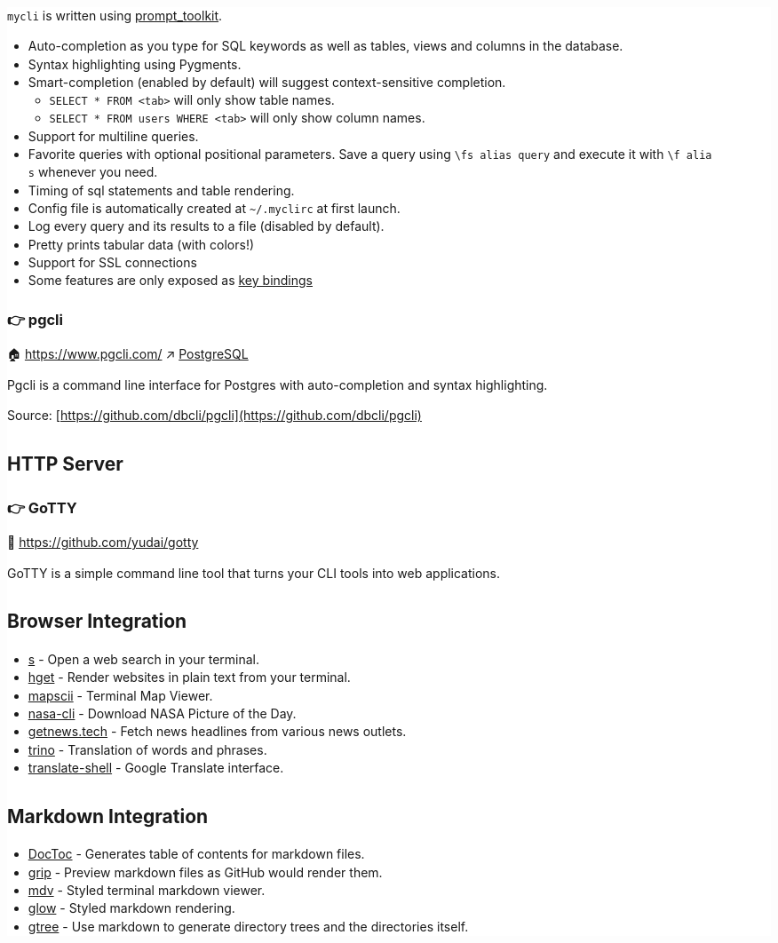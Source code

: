 
`mycli` is written using [prompt_toolkit](https://github.com/jonathanslenders/python-prompt-toolkit/).

- Auto-completion as you type for SQL keywords as well as tables, views and columns in the database.
- Syntax highlighting using Pygments.
- Smart-completion (enabled by default) will suggest context-sensitive completion.
	- `SELECT * FROM <tab>` will only show table names.
	- `SELECT * FROM users WHERE <tab>` will only show column names.
- Support for multiline queries.
- Favorite queries with optional positional parameters. Save a query using `\fs alias query` and execute it with `\f alias` whenever you need.
- Timing of sql statements and table rendering.
- Config file is automatically created at `~/.myclirc` at first launch.
- Log every query and its results to a file (disabled by default).
- Pretty prints tabular data (with colors!)
- Support for SSL connections
- Some features are only exposed as [key bindings](https://github.com/dbcli/mycli/blob/main/doc/key_bindings.rst)


### 👉 pgcli
🏠 https://www.pgcli.com/
↗ [PostgreSQL](../../../🍕%20Database%20System/👔%20DBMS%20(DataBase%20Management%20System)%20Implementations/☕️%20Object-Relational%20Database/PostgreSQL/PostgreSQL.md)

Pgcli is a command line interface for Postgres with auto-completion and syntax highlighting.

Source: [https://github.com/dbcli/pgcli](https://github.com/dbcli/pgcli)



## HTTP Server
### 👉 GoTTY
🚧 https://github.com/yudai/gotty

GoTTY is a simple command line tool that turns your CLI tools into web applications.



## Browser Integration
- [s](https://github.com/zquestz/s) - Open a web search in your terminal.
- [hget](https://github.com/bevacqua/hget) - Render websites in plain text from your terminal.
- [mapscii](https://github.com/rastapasta/mapscii) - Terminal Map Viewer.
- [nasa-cli](https://github.com/xxczaki/nasa-cli) - Download NASA Picture of the Day.
- [getnews.tech](https://github.com/omgimanerd/getnews.tech) - Fetch news headlines from various news outlets.
- [trino](https://github.com/eneserdogan/trino) - Translation of words and phrases.
- [translate-shell](https://github.com/soimort/translate-shell) - Google Translate interface.



## Markdown Integration
- [DocToc](https://github.com/thlorenz/doctoc) - Generates table of contents for markdown files.
- [grip](https://github.com/joeyespo/grip) - Preview markdown files as GitHub would render them.
- [mdv](https://github.com/axiros/terminal_markdown_viewer) - Styled terminal markdown viewer.
- [glow](https://github.com/charmbracelet/glow) - Styled markdown rendering.
- [gtree](https://github.com/ddddddO/gtree) - Use markdown to generate directory trees and the directories itself.
